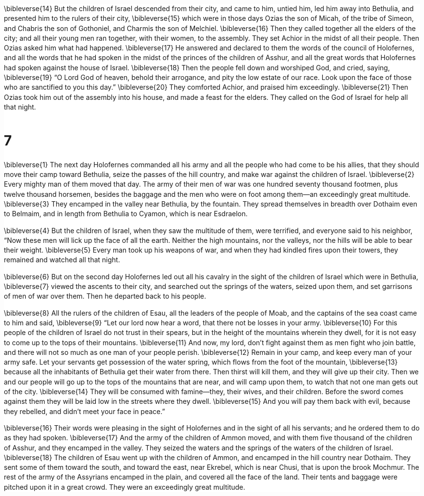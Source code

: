 \bibleverse{14} But the children of Israel descended from their city, and came to him, untied him, led him away into Bethulia, and presented him to the rulers of their city, \bibleverse{15} which were in those days Ozias the son of Micah, of the tribe of Simeon, and Chabris the son of Gothoniel, and Charmis the son of Melchiel. \bibleverse{16} Then they called together all the elders of the city; and all their young men ran together, with their women, to the assembly. They set Achior in the midst of all their people. Then Ozias asked him what had happened. \bibleverse{17} He answered and declared to them the words of the council of Holofernes, and all the words that he had spoken in the midst of the princes of the children of Asshur, and all the great words that Holofernes had spoken against the house of Israel. \bibleverse{18} Then the people fell down and worshiped God, and cried, saying, \bibleverse{19} “O Lord God of heaven, behold their arrogance, and pity the low estate of our race. Look upon the face of those who are sanctified to you this day.” \bibleverse{20} They comforted Achior, and praised him exceedingly. \bibleverse{21} Then Ozias took him out of the assembly into his house, and made a feast for the elders. They called on the God of Israel for help all that night. 

# 7 
\bibleverse{1} The next day Holofernes commanded all his army and all the people who had come to be his allies, that they should move their camp toward Bethulia, seize the passes of the hill country, and make war against the children of Israel. \bibleverse{2} Every mighty man of them moved that day. The army of their men of war was one hundred seventy thousand footmen, plus twelve thousand horsemen, besides the baggage and the men who were on foot among them—an exceedingly great multitude. \bibleverse{3} They encamped in the valley near Bethulia, by the fountain. They spread themselves in breadth over Dothaim even to Belmaim, and in length from Bethulia to Cyamon, which is near Esdraelon. 

\bibleverse{4} But the children of Israel, when they saw the multitude of them, were terrified, and everyone said to his neighbor, “Now these men will lick up the face of all the earth. Neither the high mountains, nor the valleys, nor the hills will be able to bear their weight. \bibleverse{5} Every man took up his weapons of war, and when they had kindled fires upon their towers, they remained and watched all that night. 

\bibleverse{6} But on the second day Holofernes led out all his cavalry in the sight of the children of Israel which were in Bethulia, \bibleverse{7} viewed the ascents to their city, and searched out the springs of the waters, seized upon them, and set garrisons of men of war over them. Then he departed back to his people. 

\bibleverse{8} All the rulers of the children of Esau, all the leaders of the people of Moab, and the captains of the sea coast came to him and said, \bibleverse{9} “Let our lord now hear a word, that there not be losses in your army. \bibleverse{10} For this people of the children of Israel do not trust in their spears, but in the height of the mountains wherein they dwell, for it is not easy to come up to the tops of their mountains. \bibleverse{11} And now, my lord, don’t fight against them as men fight who join battle, and there will not so much as one man of your people perish. \bibleverse{12} Remain in your camp, and keep every man of your army safe. Let your servants get possession of the water spring, which flows from the foot of the mountain, \bibleverse{13} because all the inhabitants of Bethulia get their water from there. Then thirst will kill them, and they will give up their city. Then we and our people will go up to the tops of the mountains that are near, and will camp upon them, to watch that not one man gets out of the city. \bibleverse{14} They will be consumed with famine—they, their wives, and their children. Before the sword comes against them they will be laid low in the streets where they dwell. \bibleverse{15} And you will pay them back with evil, because they rebelled, and didn’t meet your face in peace.” 

\bibleverse{16} Their words were pleasing in the sight of Holofernes and in the sight of all his servants; and he ordered them to do as they had spoken. \bibleverse{17} And the army of the children of Ammon moved, and with them five thousand of the children of Asshur, and they encamped in the valley. They seized the waters and the springs of the waters of the children of Israel. \bibleverse{18} The children of Esau went up with the children of Ammon, and encamped in the hill country near Dothaim. They sent some of them toward the south, and toward the east, near Ekrebel, which is near Chusi, that is upon the brook Mochmur. The rest of the army of the Assyrians encamped in the plain, and covered all the face of the land. Their tents and baggage were pitched upon it in a great crowd. They were an exceedingly great multitude. 
